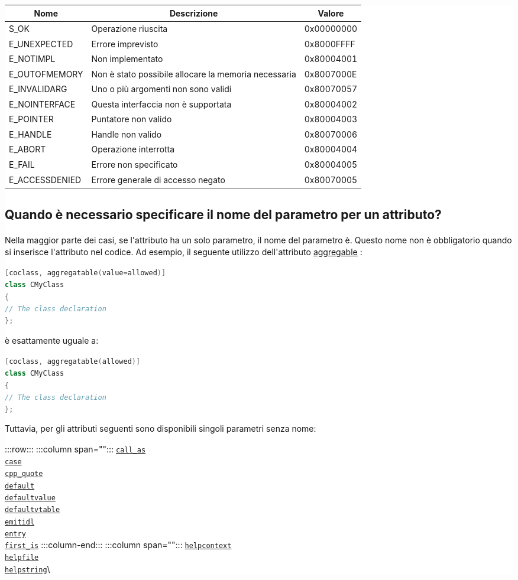 |Nome|Descrizione|Valore|
|----------|-----------------|-----------|
|S_OK|Operazione riuscita|0x00000000|
|E_UNEXPECTED|Errore imprevisto|0x8000FFFF|
|E_NOTIMPL|Non implementato|0x80004001|
|E_OUTOFMEMORY|Non è stato possibile allocare la memoria necessaria|0x8007000E|
|E_INVALIDARG|Uno o più argomenti non sono validi|0x80070057|
|E_NOINTERFACE|Questa interfaccia non è supportata|0x80004002|
|E_POINTER|Puntatore non valido|0x80004003|
|E_HANDLE|Handle non valido|0x80070006|
|E_ABORT|Operazione interrotta|0x80004004|
|E_FAIL|Errore non specificato|0x80004005|
|E_ACCESSDENIED|Errore generale di accesso negato|0x80070005|

## <a name="when-do-i-have-to-specify-the-parameter-name-for-an-attribute"></a><a name="vcconattributeprogrammmingfaqanchor2"></a> Quando è necessario specificare il nome del parametro per un attributo?

Nella maggior parte dei casi, se l'attributo ha un solo parametro, il nome del parametro è. Questo nome non è obbligatorio quando si inserisce l'attributo nel codice. Ad esempio, il seguente utilizzo dell'attributo [aggregable](aggregatable.md) :

```cpp
[coclass, aggregatable(value=allowed)]
class CMyClass
{
// The class declaration
};
```

è esattamente uguale a:

```cpp
[coclass, aggregatable(allowed)]
class CMyClass
{
// The class declaration
};
```

Tuttavia, per gli attributi seguenti sono disponibili singoli parametri senza nome:

:::row:::
   :::column span="":::
      [`call_as`](call-as.md)\
      [`case`](case-cpp.md)\
      [`cpp_quote`](cpp-quote.md)\
      [`default`](default-cpp.md)\
      [`defaultvalue`](defaultvalue.md)\
      [`defaultvtable`](defaultvtable.md)\
      [`emitidl`](emitidl.md)\
      [`entry`](entry.md)\
      [`first_is`](first-is.md)
   :::column-end:::
   :::column span="":::
      [`helpcontext`](helpcontext.md)\
      [`helpfile`](helpfile.md)\
      [`helpstring`](helpstring.md)\